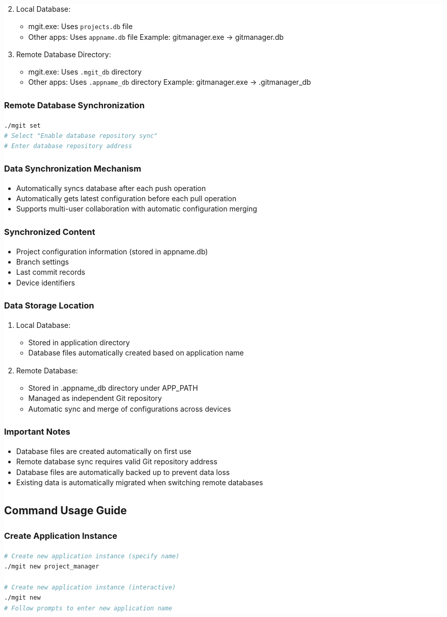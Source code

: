 2. Local Database:
   - mgit.exe: Uses `projects.db` file
   - Other apps: Uses `appname.db` file
   Example: gitmanager.exe -> gitmanager.db

3. Remote Database Directory:
   - mgit.exe: Uses `.mgit_db` directory
   - Other apps: Uses `.appname_db` directory
   Example: gitmanager.exe -> .gitmanager_db

### Remote Database Synchronization
```bash
./mgit set
# Select "Enable database repository sync"
# Enter database repository address
```

### Data Synchronization Mechanism
- Automatically syncs database after each push operation
- Automatically gets latest configuration before each pull operation
- Supports multi-user collaboration with automatic configuration merging

### Synchronized Content
- Project configuration information (stored in appname.db)
- Branch settings
- Last commit records
- Device identifiers

### Data Storage Location
1. Local Database:
   - Stored in application directory
   - Database files automatically created based on application name

2. Remote Database:
   - Stored in .appname_db directory under APP_PATH
   - Managed as independent Git repository
   - Automatic sync and merge of configurations across devices

### Important Notes
- Database files are created automatically on first use
- Remote database sync requires valid Git repository address
- Database files are automatically backed up to prevent data loss
- Existing data is automatically migrated when switching remote databases

## Command Usage Guide

### Create Application Instance
```bash
# Create new application instance (specify name)
./mgit new project_manager

# Create new application instance (interactive)
./mgit new
# Follow prompts to enter new application name
```
